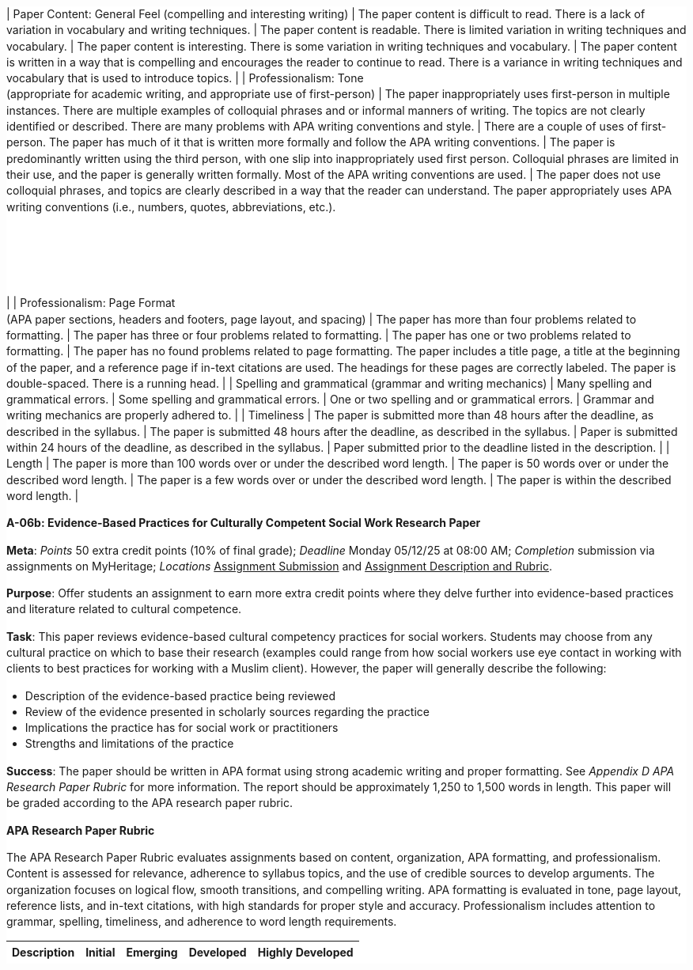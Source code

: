 | Paper Content: General Feel (compelling and interesting writing) | The paper content is difficult to read. There is a lack of variation in vocabulary and writing techniques. | The paper content is readable. There is limited variation in writing techniques and vocabulary. | The paper content is interesting. There is some variation in writing techniques and vocabulary. | The paper content is written in a way that is compelling and encourages the reader to continue to read. There is a variance in writing techniques and vocabulary that is used to introduce topics. |
| Professionalism: Tone <br>(appropriate for academic writing, and appropriate use of first-person) | The paper inappropriately uses first-person in multiple instances. There are multiple examples of colloquial phrases and or informal manners of writing. The topics are not clearly identified or described. There are many problems with APA writing conventions and style. | There are a couple of uses of first-person. The paper has much of it that is written more formally and follow the APA writing conventions. | The paper is predominantly written using the third person, with one slip into inappropriately used first person. Colloquial phrases are limited in their use, and the paper is generally written formally. Most of the APA writing conventions are used. | The paper does not use colloquial phrases, and topics are clearly described in a way that the reader can understand. The paper appropriately uses APA writing conventions (i.e., numbers, quotes, abbreviations, etc.).<br> <br> <br> <br> <br> <br>  |
| Professionalism: Page Format<br>(APA paper sections, headers and footers, page layout, and spacing) | The paper has more than four problems related to formatting. | The paper has three or four problems related to formatting. | The paper has one or two problems related to formatting. | The paper has no found problems related to page formatting. The paper includes a title page, a title at the beginning of the paper, and a reference page if in-text citations are used. The headings for these pages are correctly labeled. The paper is double-spaced. There is a running head. |
| Spelling and grammatical (grammar and writing mechanics) | Many spelling and grammatical errors. | Some spelling and grammatical errors. | One or two spelling and or grammatical errors. | Grammar and writing mechanics are properly adhered to. |
| Timeliness | The paper is submitted more than 48 hours after the deadline, as described in the syllabus. | The paper is submitted 48 hours after the deadline, as described in the syllabus. | Paper is submitted within 24 hours of the deadline, as described in the syllabus. | Paper submitted prior to the deadline listed in the description. |
| Length | The paper is more than 100 words over or under the described word length. | The paper is 50 words over or under the described word length. | The paper is a few words over or under the described word length. | The paper is within the described word length. |


**A-06b: Evidence-Based Practices for Culturally Competent Social Work Research Paper**

**Meta**: _Points_ 50 extra credit points (10% of final grade); _Deadline_ Monday 05/12/25 at 08:00 AM; _Completion_ submission via assignments on MyHeritage; _Locations_ [Assignment Submission](https://myheritage.heritage.edu/ICS/Academics/SOWK/SOWK_487W/2425_SP-SOWK_487W-2/Assignments.jnz?portlet=Coursework&screen=AssignmentDetailView&screenType=change&id=209c56d0-65d8-49c2-b5fa-b254cab047be) and [Assignment Description and Rubric](https://myheritage.heritage.edu/ICS/Portlets/ICS/Handoutportlet/viewhandler.ashx?handout_id=7cfa0a44-4dd9-46b7-924f-70ffe0037a07).

**Purpose**: Offer students an assignment to earn more extra credit points where they delve further into evidence-based practices and literature related to cultural competence.

**Task**: This paper reviews evidence-based cultural competency practices for social workers. Students may choose from any cultural practice on which to base their research (examples could range from how social workers use eye contact in working with clients to best practices for working with a Muslim client). However, the paper will generally describe the following:

- Description of the evidence-based practice being reviewed
- Review of the evidence presented in scholarly sources regarding the practice
- Implications the practice has for social work or practitioners
- Strengths and limitations of the practice

**Success**: The paper should be written in APA format using strong academic writing and proper formatting. See _Appendix D APA Research Paper Rubric_ for more information. The report should be approximately 1,250 to 1,500 words in length. This paper will be graded according to the APA research paper rubric.

**APA Research Paper Rubric**

The APA Research Paper Rubric evaluates assignments based on content, organization, APA formatting, and professionalism. Content is assessed for relevance, adherence to syllabus topics, and the use of credible sources to develop arguments. The organization focuses on logical flow, smooth transitions, and compelling writing. APA formatting is evaluated in tone, page layout, reference lists, and in-text citations, with high standards for proper style and accuracy. Professionalism includes attention to grammar, spelling, timeliness, and adherence to word length requirements.

| Description | Initial | Emerging | Developed | Highly Developed |
|---|---|---|---|---|